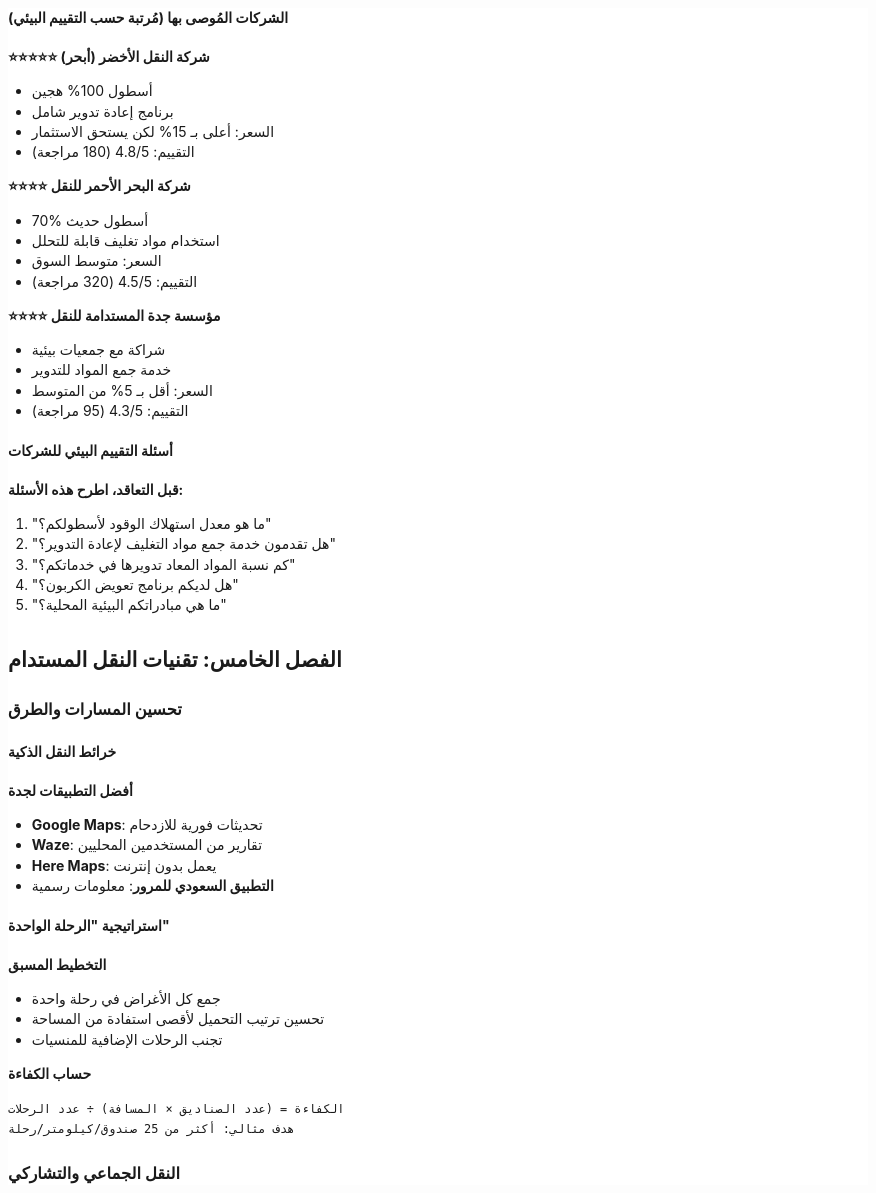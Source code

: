 #### الشركات المُوصى بها (مُرتبة حسب التقييم البيئي)

**⭐⭐⭐⭐⭐ شركة النقل الأخضر (أبحر)**
- أسطول 100% هجين
- برنامج إعادة تدوير شامل
- السعر: أعلى بـ 15% لكن يستحق الاستثمار
- التقييم: 4.8/5 (180 مراجعة)

**⭐⭐⭐⭐ شركة البحر الأحمر للنقل**
- 70% أسطول حديث
- استخدام مواد تغليف قابلة للتحلل
- السعر: متوسط السوق
- التقييم: 4.5/5 (320 مراجعة)

**⭐⭐⭐⭐ مؤسسة جدة المستدامة للنقل**
- شراكة مع جمعيات بيئية
- خدمة جمع المواد للتدوير
- السعر: أقل بـ 5% من المتوسط
- التقييم: 4.3/5 (95 مراجعة)

#### أسئلة التقييم البيئي للشركات

**قبل التعاقد، اطرح هذه الأسئلة:**
1. "ما هو معدل استهلاك الوقود لأسطولكم؟"
2. "هل تقدمون خدمة جمع مواد التغليف لإعادة التدوير؟"
3. "كم نسبة المواد المعاد تدويرها في خدماتكم؟"
4. "هل لديكم برنامج تعويض الكربون؟"
5. "ما هي مبادراتكم البيئية المحلية؟"

## الفصل الخامس: تقنيات النقل المستدام

### تحسين المسارات والطرق

#### خرائط النقل الذكية
**أفضل التطبيقات لجدة**
- **Google Maps**: تحديثات فورية للازدحام
- **Waze**: تقارير من المستخدمين المحليين
- **Here Maps**: يعمل بدون إنترنت
- **التطبيق السعودي للمرور**: معلومات رسمية

#### استراتيجية "الرحلة الواحدة"
**التخطيط المسبق**
- جمع كل الأغراض في رحلة واحدة
- تحسين ترتيب التحميل لأقصى استفادة من المساحة
- تجنب الرحلات الإضافية للمنسيات

**حساب الكفاءة**
```
الكفاءة = (عدد الصناديق × المسافة) ÷ عدد الرحلات
هدف مثالي: أكثر من 25 صندوق/كيلومتر/رحلة
```

### النقل الجماعي والتشاركي
